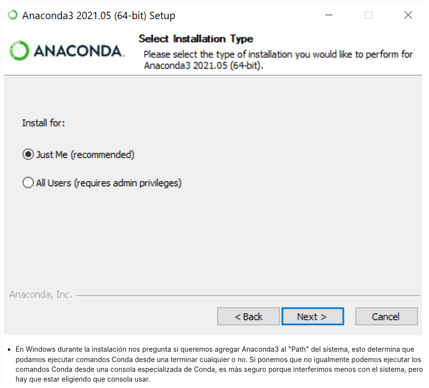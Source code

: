 ![Consola Dir](./Imagenes/Conda_Instalacion_2.png)

- En Windows durante la instalación nos pregunta si queremos agregar Anaconda3 al "Path" del sistema, esto determina que podamos ejecutar comandos Conda desde una terminar cualquier o no. Si ponemos que no igualmente podemos ejecutar los comandos Conda desde una consola especializada de Conda, es más seguro porque interferimos menos con el sistema, pero hay que estar eligiendo que consola usar. 
